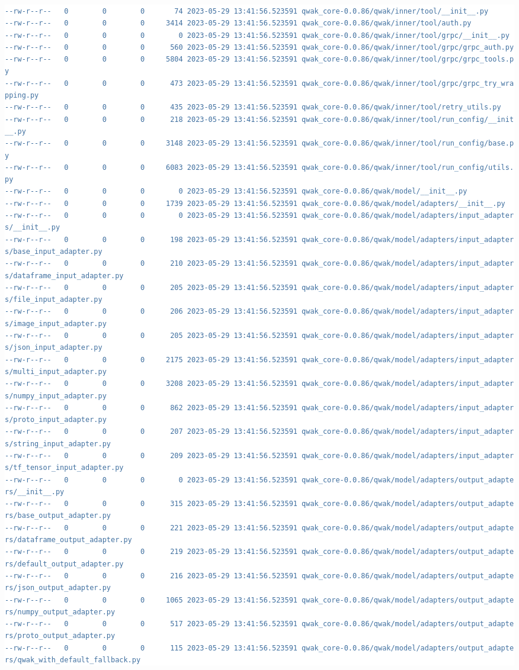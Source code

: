 ```diff
--rw-r--r--   0        0        0       74 2023-05-29 13:41:56.523591 qwak_core-0.0.86/qwak/inner/tool/__init__.py
--rw-r--r--   0        0        0     3414 2023-05-29 13:41:56.523591 qwak_core-0.0.86/qwak/inner/tool/auth.py
--rw-r--r--   0        0        0        0 2023-05-29 13:41:56.523591 qwak_core-0.0.86/qwak/inner/tool/grpc/__init__.py
--rw-r--r--   0        0        0      560 2023-05-29 13:41:56.523591 qwak_core-0.0.86/qwak/inner/tool/grpc/grpc_auth.py
--rw-r--r--   0        0        0     5804 2023-05-29 13:41:56.523591 qwak_core-0.0.86/qwak/inner/tool/grpc/grpc_tools.py
--rw-r--r--   0        0        0      473 2023-05-29 13:41:56.523591 qwak_core-0.0.86/qwak/inner/tool/grpc/grpc_try_wrapping.py
--rw-r--r--   0        0        0      435 2023-05-29 13:41:56.523591 qwak_core-0.0.86/qwak/inner/tool/retry_utils.py
--rw-r--r--   0        0        0      218 2023-05-29 13:41:56.523591 qwak_core-0.0.86/qwak/inner/tool/run_config/__init__.py
--rw-r--r--   0        0        0     3148 2023-05-29 13:41:56.523591 qwak_core-0.0.86/qwak/inner/tool/run_config/base.py
--rw-r--r--   0        0        0     6083 2023-05-29 13:41:56.523591 qwak_core-0.0.86/qwak/inner/tool/run_config/utils.py
--rw-r--r--   0        0        0        0 2023-05-29 13:41:56.523591 qwak_core-0.0.86/qwak/model/__init__.py
--rw-r--r--   0        0        0     1739 2023-05-29 13:41:56.523591 qwak_core-0.0.86/qwak/model/adapters/__init__.py
--rw-r--r--   0        0        0        0 2023-05-29 13:41:56.523591 qwak_core-0.0.86/qwak/model/adapters/input_adapters/__init__.py
--rw-r--r--   0        0        0      198 2023-05-29 13:41:56.523591 qwak_core-0.0.86/qwak/model/adapters/input_adapters/base_input_adapter.py
--rw-r--r--   0        0        0      210 2023-05-29 13:41:56.523591 qwak_core-0.0.86/qwak/model/adapters/input_adapters/dataframe_input_adapter.py
--rw-r--r--   0        0        0      205 2023-05-29 13:41:56.523591 qwak_core-0.0.86/qwak/model/adapters/input_adapters/file_input_adapter.py
--rw-r--r--   0        0        0      206 2023-05-29 13:41:56.523591 qwak_core-0.0.86/qwak/model/adapters/input_adapters/image_input_adapter.py
--rw-r--r--   0        0        0      205 2023-05-29 13:41:56.523591 qwak_core-0.0.86/qwak/model/adapters/input_adapters/json_input_adapter.py
--rw-r--r--   0        0        0     2175 2023-05-29 13:41:56.523591 qwak_core-0.0.86/qwak/model/adapters/input_adapters/multi_input_adapter.py
--rw-r--r--   0        0        0     3208 2023-05-29 13:41:56.523591 qwak_core-0.0.86/qwak/model/adapters/input_adapters/numpy_input_adapter.py
--rw-r--r--   0        0        0      862 2023-05-29 13:41:56.523591 qwak_core-0.0.86/qwak/model/adapters/input_adapters/proto_input_adapter.py
--rw-r--r--   0        0        0      207 2023-05-29 13:41:56.523591 qwak_core-0.0.86/qwak/model/adapters/input_adapters/string_input_adapter.py
--rw-r--r--   0        0        0      209 2023-05-29 13:41:56.523591 qwak_core-0.0.86/qwak/model/adapters/input_adapters/tf_tensor_input_adapter.py
--rw-r--r--   0        0        0        0 2023-05-29 13:41:56.523591 qwak_core-0.0.86/qwak/model/adapters/output_adapters/__init__.py
--rw-r--r--   0        0        0      315 2023-05-29 13:41:56.523591 qwak_core-0.0.86/qwak/model/adapters/output_adapters/base_output_adapter.py
--rw-r--r--   0        0        0      221 2023-05-29 13:41:56.523591 qwak_core-0.0.86/qwak/model/adapters/output_adapters/dataframe_output_adapter.py
--rw-r--r--   0        0        0      219 2023-05-29 13:41:56.523591 qwak_core-0.0.86/qwak/model/adapters/output_adapters/default_output_adapter.py
--rw-r--r--   0        0        0      216 2023-05-29 13:41:56.523591 qwak_core-0.0.86/qwak/model/adapters/output_adapters/json_output_adapter.py
--rw-r--r--   0        0        0     1065 2023-05-29 13:41:56.523591 qwak_core-0.0.86/qwak/model/adapters/output_adapters/numpy_output_adapter.py
--rw-r--r--   0        0        0      517 2023-05-29 13:41:56.523591 qwak_core-0.0.86/qwak/model/adapters/output_adapters/proto_output_adapter.py
--rw-r--r--   0        0        0      115 2023-05-29 13:41:56.523591 qwak_core-0.0.86/qwak/model/adapters/output_adapters/qwak_with_default_fallback.py
```